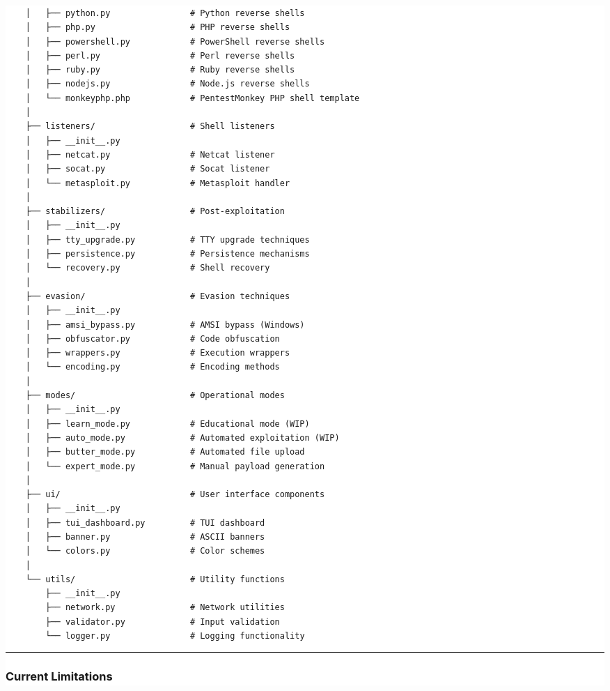 ```
    │   ├── python.py                # Python reverse shells
    │   ├── php.py                   # PHP reverse shells
    │   ├── powershell.py            # PowerShell reverse shells
    │   ├── perl.py                  # Perl reverse shells
    │   ├── ruby.py                  # Ruby reverse shells
    │   ├── nodejs.py                # Node.js reverse shells
    │   └── monkeyphp.php            # PentestMonkey PHP shell template
    │
    ├── listeners/                   # Shell listeners
    │   ├── __init__.py
    │   ├── netcat.py                # Netcat listener
    │   ├── socat.py                 # Socat listener
    │   └── metasploit.py            # Metasploit handler
    │
    ├── stabilizers/                 # Post-exploitation
    │   ├── __init__.py
    │   ├── tty_upgrade.py           # TTY upgrade techniques
    │   ├── persistence.py           # Persistence mechanisms
    │   └── recovery.py              # Shell recovery
    │
    ├── evasion/                     # Evasion techniques
    │   ├── __init__.py
    │   ├── amsi_bypass.py           # AMSI bypass (Windows)
    │   ├── obfuscator.py            # Code obfuscation
    │   ├── wrappers.py              # Execution wrappers
    │   └── encoding.py              # Encoding methods
    │
    ├── modes/                       # Operational modes
    │   ├── __init__.py
    │   ├── learn_mode.py            # Educational mode (WIP)
    │   ├── auto_mode.py             # Automated exploitation (WIP)
    │   ├── butter_mode.py           # Automated file upload
    │   └── expert_mode.py           # Manual payload generation
    │
    ├── ui/                          # User interface components
    │   ├── __init__.py
    │   ├── tui_dashboard.py         # TUI dashboard
    │   ├── banner.py                # ASCII banners
    │   └── colors.py                # Color schemes
    │
    └── utils/                       # Utility functions
        ├── __init__.py
        ├── network.py               # Network utilities
        ├── validator.py             # Input validation
        └── logger.py                # Logging functionality
```

---

### Current Limitations
